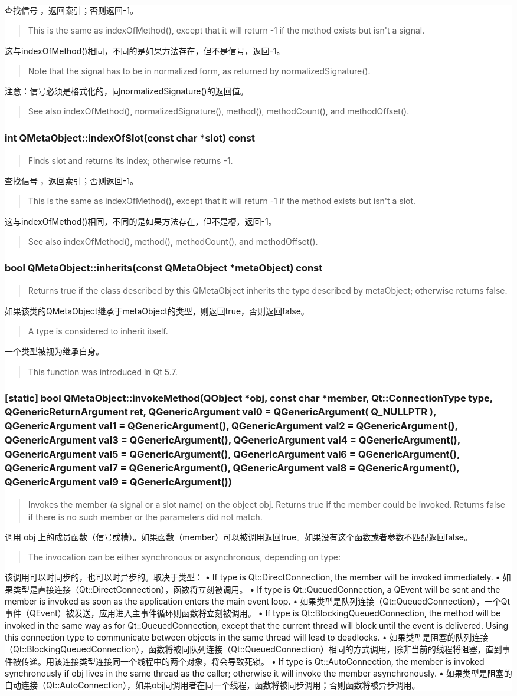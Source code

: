 查找信号 ，返回索引；否则返回-1。
>This is the same as indexOfMethod(), except that it will return -1 if the method exists but isn't a signal.

这与indexOfMethod()相同，不同的是如果方法存在，但不是信号，返回-1。

>Note that the signal has to be in normalized form, as returned by normalizedSignature().

注意：信号必须是格式化的，同normalizedSignature()的返回值。
>See also indexOfMethod(), normalizedSignature(), method(), methodCount(), and methodOffset().
### int QMetaObject::indexOfSlot(const char *slot) const
>Finds slot and returns its index; otherwise returns -1.

查找信号 ，返回索引；否则返回-1。

>This is the same as indexOfMethod(), except that it will return -1 if the method exists but isn't a slot.

这与indexOfMethod()相同，不同的是如果方法存在，但不是槽，返回-1。
>See also indexOfMethod(), method(), methodCount(), and methodOffset().
### bool QMetaObject::inherits(const QMetaObject *metaObject) const
>Returns true if the class described by this QMetaObject inherits the type described by metaObject; otherwise returns false.

如果该类的QMetaObject继承于metaObject的类型，则返回true，否则返回false。

>A type is considered to inherit itself.

一个类型被视为继承自身。
>This function was introduced in Qt 5.7.
### [static] bool QMetaObject::invokeMethod(QObject *obj, const char *member, Qt::ConnectionType type, QGenericReturnArgument ret, QGenericArgument val0 = QGenericArgument( Q_NULLPTR ), QGenericArgument val1 = QGenericArgument(), QGenericArgument val2 = QGenericArgument(), QGenericArgument val3 = QGenericArgument(), QGenericArgument val4 = QGenericArgument(), QGenericArgument val5 = QGenericArgument(), QGenericArgument val6 = QGenericArgument(), QGenericArgument val7 = QGenericArgument(), QGenericArgument val8 = QGenericArgument(), QGenericArgument val9 = QGenericArgument())
>Invokes the member (a signal or a slot name) on the object obj. Returns true if the member could be invoked. Returns false if there is no such member or the parameters did not match.

调用 obj 上的成员函数（信号或槽）。如果函数（member）可以被调用返回true。如果没有这个函数或者参数不匹配返回false。

>The invocation can be either synchronous or asynchronous, depending on type:

该调用可以时同步的，也可以时异步的。取决于类型：
•	If type is Qt::DirectConnection, the member will be invoked immediately.
•	如果类型是直接连接（Qt::DirectConnection），函数将立刻被调用。
•	If type is Qt::QueuedConnection, a QEvent will be sent and the member is invoked as soon as the application enters the main event loop.
•	如果类型是队列连接（Qt::QueuedConnection），一个Qt事件（QEvent）被发送，应用进入主事件循环则函数将立刻被调用。
•	If type is Qt::BlockingQueuedConnection, the method will be invoked in the same way as for Qt::QueuedConnection, except that the current thread will block until the event is delivered. Using this connection type to communicate between objects in the same thread will lead to deadlocks.
•	如果类型是阻塞的队列连接（Qt::BlockingQueuedConnection），函数将被同队列连接（Qt::QueuedConnection）相同的方式调用，除非当前的线程将阻塞，直到事件被传递。用该连接类型连接同一个线程中的两个对象，将会导致死锁。
•	If type is Qt::AutoConnection, the member is invoked synchronously if obj lives in the same thread as the caller; otherwise it will invoke the member asynchronously.
•	如果类型是阻塞的自动连接（Qt::AutoConnection），如果obj同调用者在同一个线程，函数将被同步调用；否则函数将被异步调用。
